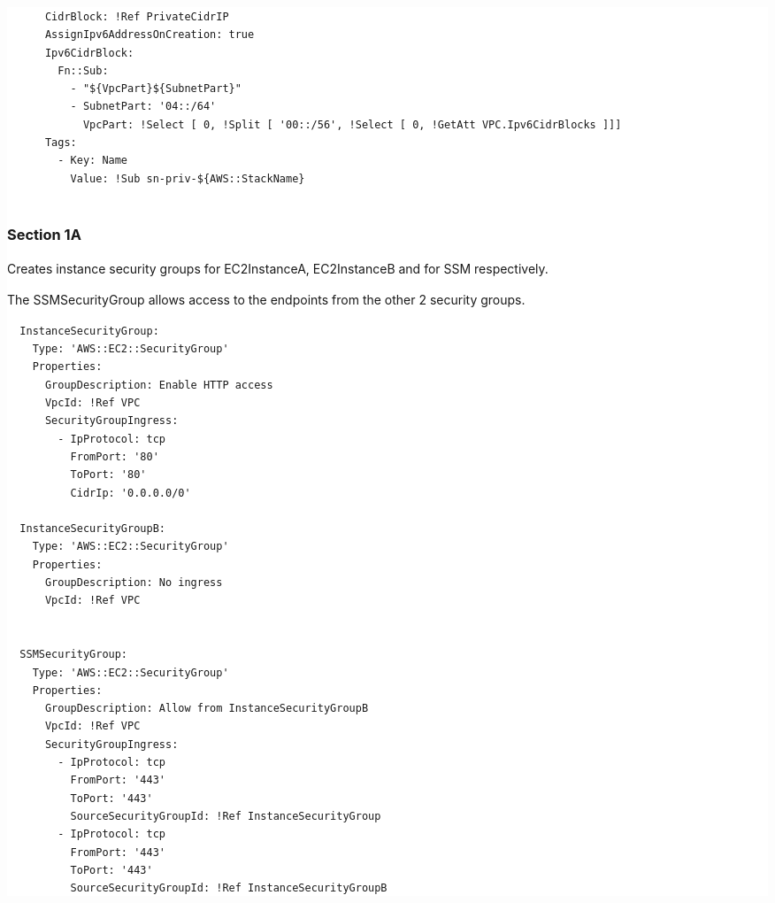 ```
      CidrBlock: !Ref PrivateCidrIP
      AssignIpv6AddressOnCreation: true
      Ipv6CidrBlock: 
        Fn::Sub:
          - "${VpcPart}${SubnetPart}"
          - SubnetPart: '04::/64'
            VpcPart: !Select [ 0, !Split [ '00::/56', !Select [ 0, !GetAtt VPC.Ipv6CidrBlocks ]]]
      Tags:
        - Key: Name
          Value: !Sub sn-priv-${AWS::StackName}


```

### Section 1A

Creates instance security groups for EC2InstanceA, EC2InstanceB and for SSM respectively.

The SSMSecurityGroup allows access to the endpoints from the other 2 security groups.

```
  InstanceSecurityGroup:
    Type: 'AWS::EC2::SecurityGroup'
    Properties:
      GroupDescription: Enable HTTP access
      VpcId: !Ref VPC
      SecurityGroupIngress:
        - IpProtocol: tcp
          FromPort: '80'
          ToPort: '80'
          CidrIp: '0.0.0.0/0'
          
  InstanceSecurityGroupB:
    Type: 'AWS::EC2::SecurityGroup'
    Properties:
      GroupDescription: No ingress
      VpcId: !Ref VPC

          
  SSMSecurityGroup:
    Type: 'AWS::EC2::SecurityGroup'
    Properties:
      GroupDescription: Allow from InstanceSecurityGroupB
      VpcId: !Ref VPC
      SecurityGroupIngress:
        - IpProtocol: tcp
          FromPort: '443'
          ToPort: '443'
          SourceSecurityGroupId: !Ref InstanceSecurityGroup
        - IpProtocol: tcp
          FromPort: '443'
          ToPort: '443'
          SourceSecurityGroupId: !Ref InstanceSecurityGroupB

```
